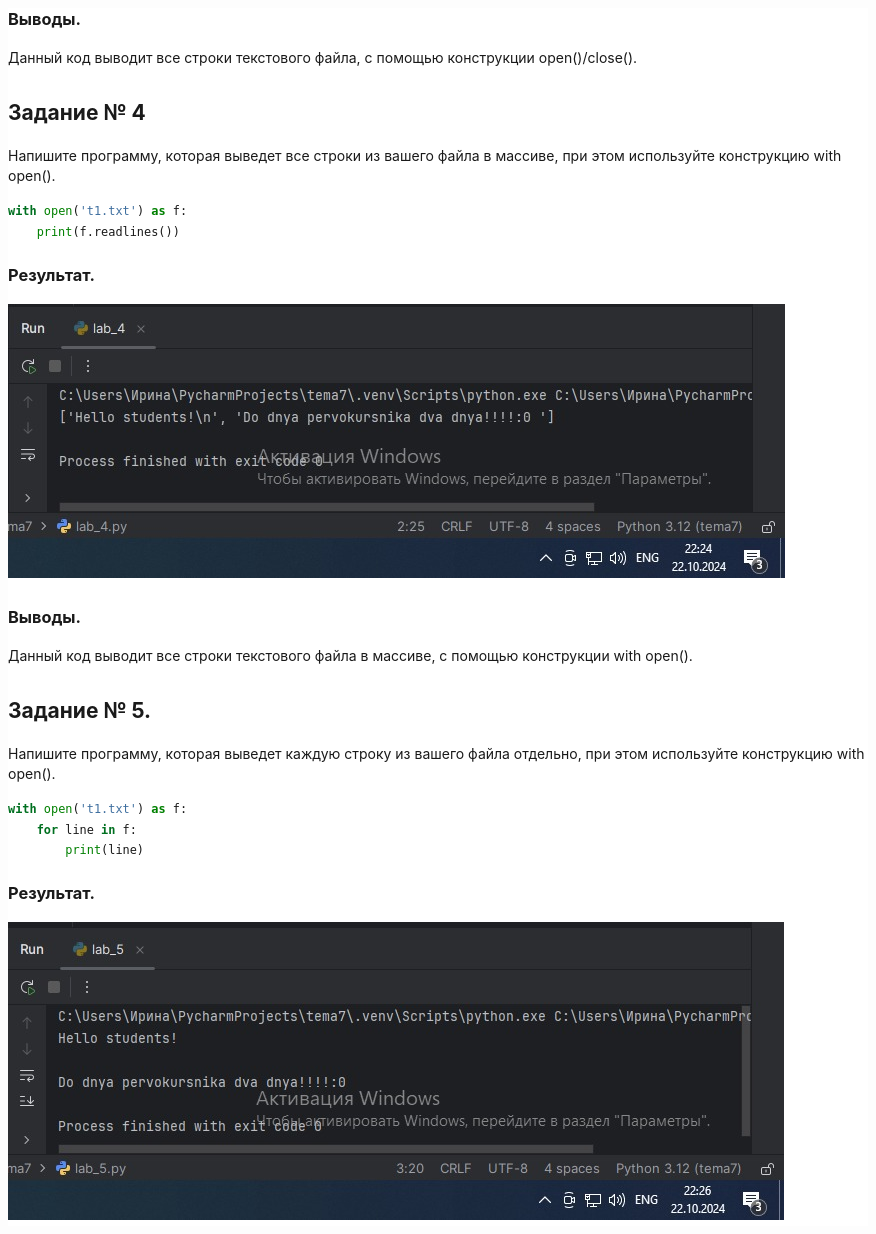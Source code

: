 ### Выводы.
Данный код выводит все строки текстового файла, с помощью конструкции open()/close().

## Задание № 4
Напишите программу, которая выведет все строки из вашего файла в массиве, при этом используйте конструкцию with open().

```python
with open('t1.txt') as f:
    print(f.readlines())
```

### Результат.
![Результат](pic/lab4.jpg)

### Выводы.
Данный код выводит все строки текстового файла в массиве, с помощью конструкции with open().

## Задание № 5.
Напишите программу, которая выведет каждую строку из вашего файла отдельно, при этом используйте конструкцию with open().

```python
with open('t1.txt') as f:
    for line in f:
        print(line)
```

### Результат.
![Результат](pic/lab5.jpg)
